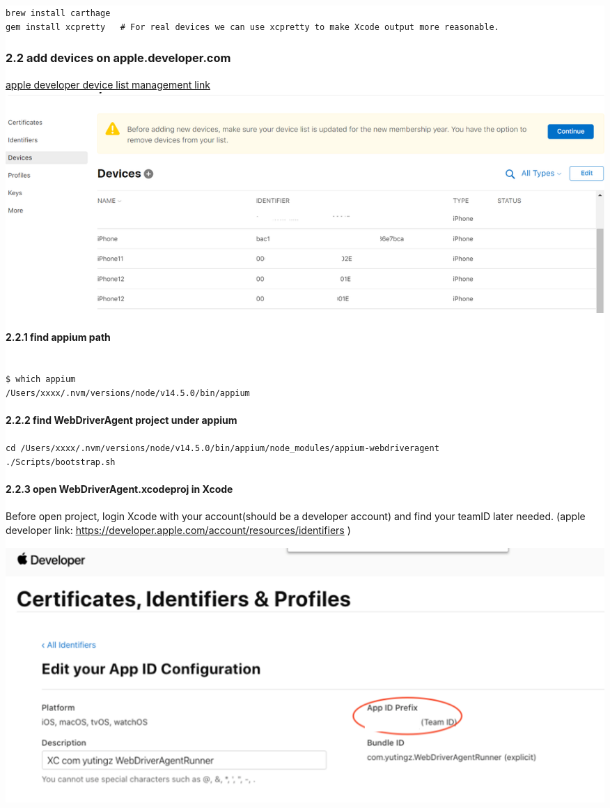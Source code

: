 ```
brew install carthage  
gem install xcpretty   # For real devices we can use xcpretty to make Xcode output more reasonable.
```

### 2.2 add devices on apple.developer.com  ###

  [apple developer device list management link](https://developer.apple.com/account/resources/devices/list)
  ![apple developer devices](/images/appium/apple_devices.PNG)
      
#### 2.2.1 find appium path
```

$ which appium  
/Users/xxxx/.nvm/versions/node/v14.5.0/bin/appium  

```

#### 2.2.2 find WebDriverAgent project under appium 

```
cd /Users/xxxx/.nvm/versions/node/v14.5.0/bin/appium/node_modules/appium-webdriveragent  
./Scripts/bootstrap.sh  
```

#### 2.2.3 open WebDriverAgent.xcodeproj in Xcode
Before open project, login Xcode with your account(should be a developer account) and find your teamID later needed. (apple developer link: https://developer.apple.com/account/resources/identifiers )  

![apple developer devices](/images/appium/teamId.png)
